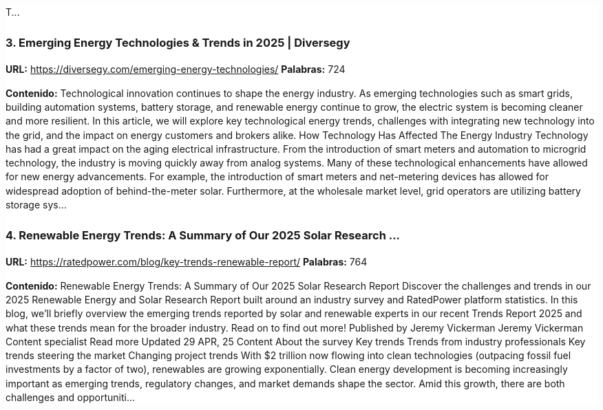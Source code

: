T...

### 3. Emerging Energy Technologies & Trends in 2025 | Diversegy
**URL:** https://diversegy.com/emerging-energy-technologies/
**Palabras:** 724

**Contenido:**
Technological innovation continues to shape the energy industry. As emerging technologies such as
smart grids, building automation systems, battery storage, and renewable energy
continue to grow, the electric system is becoming cleaner and more resilient. In this article, we will explore key technological energy trends, challenges with integrating new technology into the grid, and the impact on energy customers and brokers alike.
How Technology Has Affected The Energy Industry
Technology has had a great impact on the aging electrical infrastructure. From the introduction of smart meters and automation to microgrid technology, the industry is moving quickly away from analog systems. Many of these technological enhancements have allowed for new energy advancements. For example, the introduction of
smart meters and net-metering devices
has allowed for widespread adoption of behind-the-meter solar. Furthermore, at the wholesale market level,
grid operators are utilizing battery storage sys...

### 4. Renewable Energy Trends: A Summary of Our 2025 Solar Research ...
**URL:** https://ratedpower.com/blog/key-trends-renewable-report/
**Palabras:** 764

**Contenido:**
Renewable Energy Trends: A Summary of Our 2025 Solar Research Report
Discover the challenges and trends in our 2025 Renewable Energy and Solar Research Report built around an industry survey and RatedPower platform statistics.
In this blog, we’ll briefly overview the emerging trends reported by solar and renewable experts in our recent
Trends Report 2025
and what these trends mean for the broader industry. Read on to find out more!
Published by
Jeremy Vickerman
Jeremy Vickerman
Content specialist
Read more
Updated 29 APR, 25
Content
About the survey
Key trends
Trends from industry professionals
Key trends steering the market
Changing project trends
With
$2 trillion
now flowing into clean technologies (outpacing fossil fuel investments by a factor of two), renewables are growing exponentially. Clean energy development is becoming increasingly important as emerging trends, regulatory changes, and market demands shape the sector.
Amid this growth, there are both challenges and opportuniti...
